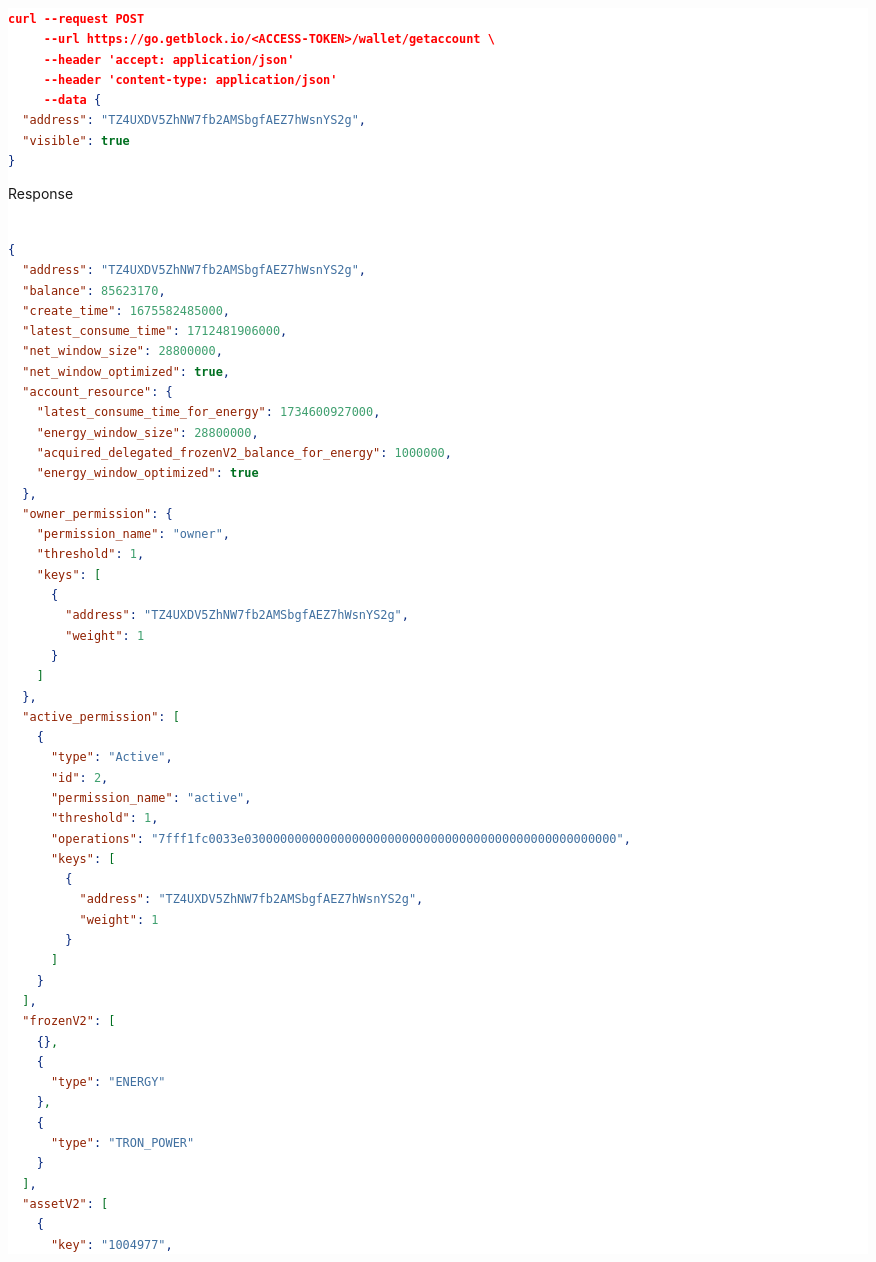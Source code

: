 ```json
curl --request POST 
     --url https://go.getblock.io/<ACCESS-TOKEN>/wallet/getaccount \
     --header 'accept: application/json' 
     --header 'content-type: application/json' 
     --data {
  "address": "TZ4UXDV5ZhNW7fb2AMSbgfAEZ7hWsnYS2g",
  "visible": true
}
```

Response

```json

{
  "address": "TZ4UXDV5ZhNW7fb2AMSbgfAEZ7hWsnYS2g",
  "balance": 85623170,
  "create_time": 1675582485000,
  "latest_consume_time": 1712481906000,
  "net_window_size": 28800000,
  "net_window_optimized": true,
  "account_resource": {
    "latest_consume_time_for_energy": 1734600927000,
    "energy_window_size": 28800000,
    "acquired_delegated_frozenV2_balance_for_energy": 1000000,
    "energy_window_optimized": true
  },
  "owner_permission": {
    "permission_name": "owner",
    "threshold": 1,
    "keys": [
      {
        "address": "TZ4UXDV5ZhNW7fb2AMSbgfAEZ7hWsnYS2g",
        "weight": 1
      }
    ]
  },
  "active_permission": [
    {
      "type": "Active",
      "id": 2,
      "permission_name": "active",
      "threshold": 1,
      "operations": "7fff1fc0033e0300000000000000000000000000000000000000000000000000",
      "keys": [
        {
          "address": "TZ4UXDV5ZhNW7fb2AMSbgfAEZ7hWsnYS2g",
          "weight": 1
        }
      ]
    }
  ],
  "frozenV2": [
    {},
    {
      "type": "ENERGY"
    },
    {
      "type": "TRON_POWER"
    }
  ],
  "assetV2": [
    {
      "key": "1004977",
```